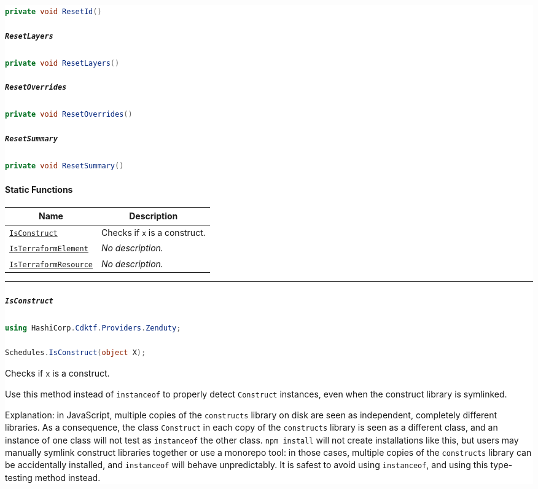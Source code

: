 ```csharp
private void ResetId()
```

##### `ResetLayers` <a name="ResetLayers" id="@skeptools/provider-zenduty.schedules.Schedules.resetLayers"></a>

```csharp
private void ResetLayers()
```

##### `ResetOverrides` <a name="ResetOverrides" id="@skeptools/provider-zenduty.schedules.Schedules.resetOverrides"></a>

```csharp
private void ResetOverrides()
```

##### `ResetSummary` <a name="ResetSummary" id="@skeptools/provider-zenduty.schedules.Schedules.resetSummary"></a>

```csharp
private void ResetSummary()
```

#### Static Functions <a name="Static Functions" id="Static Functions"></a>

| **Name** | **Description** |
| --- | --- |
| <code><a href="#@skeptools/provider-zenduty.schedules.Schedules.isConstruct">IsConstruct</a></code> | Checks if `x` is a construct. |
| <code><a href="#@skeptools/provider-zenduty.schedules.Schedules.isTerraformElement">IsTerraformElement</a></code> | *No description.* |
| <code><a href="#@skeptools/provider-zenduty.schedules.Schedules.isTerraformResource">IsTerraformResource</a></code> | *No description.* |

---

##### `IsConstruct` <a name="IsConstruct" id="@skeptools/provider-zenduty.schedules.Schedules.isConstruct"></a>

```csharp
using HashiCorp.Cdktf.Providers.Zenduty;

Schedules.IsConstruct(object X);
```

Checks if `x` is a construct.

Use this method instead of `instanceof` to properly detect `Construct`
instances, even when the construct library is symlinked.

Explanation: in JavaScript, multiple copies of the `constructs` library on
disk are seen as independent, completely different libraries. As a
consequence, the class `Construct` in each copy of the `constructs` library
is seen as a different class, and an instance of one class will not test as
`instanceof` the other class. `npm install` will not create installations
like this, but users may manually symlink construct libraries together or
use a monorepo tool: in those cases, multiple copies of the `constructs`
library can be accidentally installed, and `instanceof` will behave
unpredictably. It is safest to avoid using `instanceof`, and using
this type-testing method instead.
